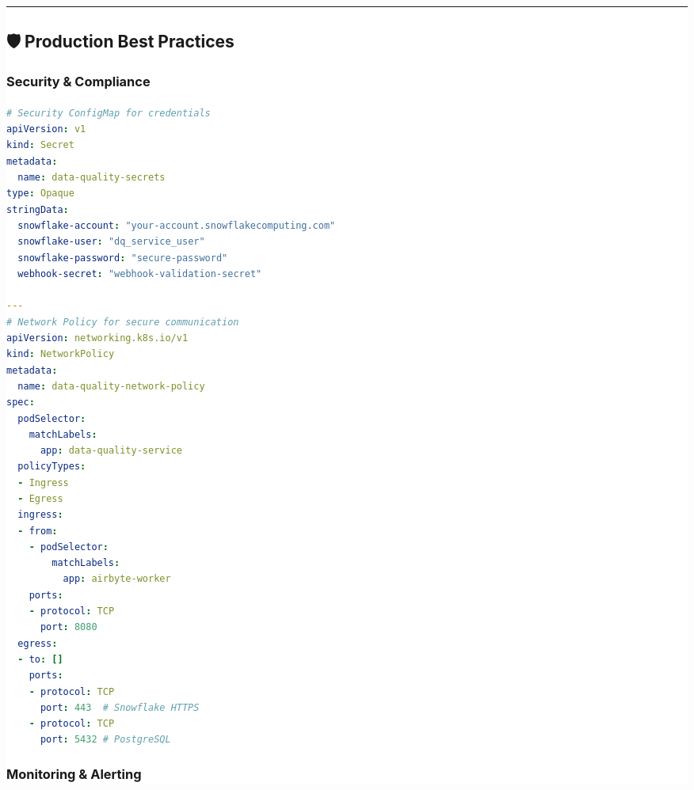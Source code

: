 -----

## 🛡️ Production Best Practices

### Security & Compliance

```yaml
# Security ConfigMap for credentials
apiVersion: v1
kind: Secret
metadata:
  name: data-quality-secrets
type: Opaque
stringData:
  snowflake-account: "your-account.snowflakecomputing.com"
  snowflake-user: "dq_service_user"
  snowflake-password: "secure-password"
  webhook-secret: "webhook-validation-secret"

---
# Network Policy for secure communication
apiVersion: networking.k8s.io/v1
kind: NetworkPolicy
metadata:
  name: data-quality-network-policy
spec:
  podSelector:
    matchLabels:
      app: data-quality-service
  policyTypes:
  - Ingress
  - Egress
  ingress:
  - from:
    - podSelector:
        matchLabels:
          app: airbyte-worker
    ports:
    - protocol: TCP
      port: 8080
  egress:
  - to: []
    ports:
    - protocol: TCP
      port: 443  # Snowflake HTTPS
    - protocol: TCP  
      port: 5432 # PostgreSQL
```

### Monitoring & Alerting
